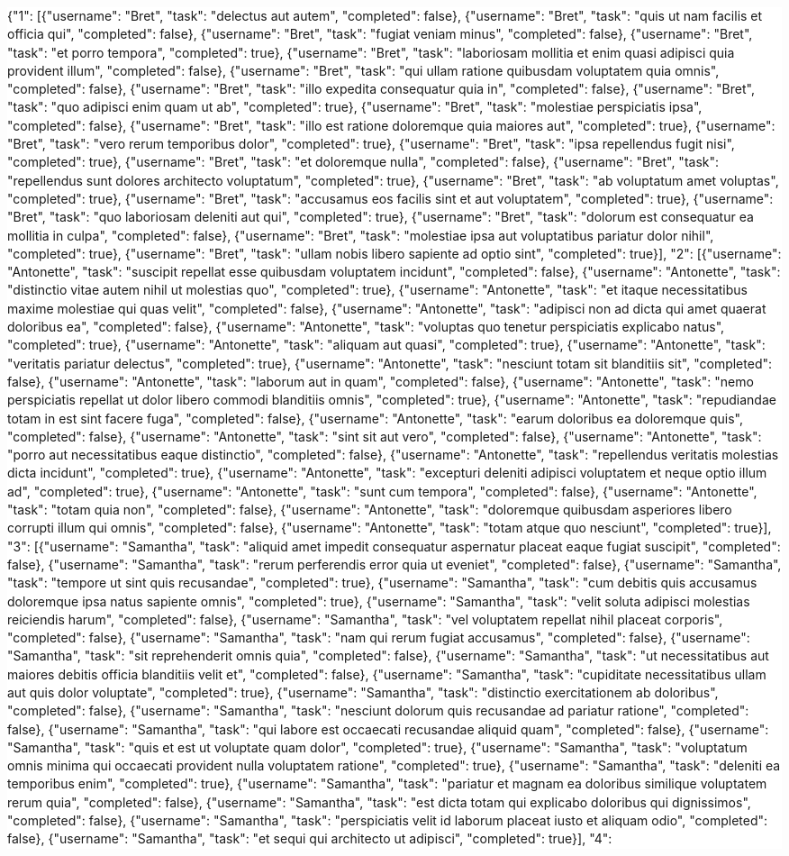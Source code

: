 {"1": [{"username": "Bret", "task": "delectus aut autem", "completed": false}, {"username": "Bret", "task": "quis ut nam facilis et officia qui", "completed": false}, {"username": "Bret", "task": "fugiat veniam minus", "completed": false}, {"username": "Bret", "task": "et porro tempora", "completed": true}, {"username": "Bret", "task": "laboriosam mollitia et enim quasi adipisci quia provident illum", "completed": false}, {"username": "Bret", "task": "qui ullam ratione quibusdam voluptatem quia omnis", "completed": false}, {"username": "Bret", "task": "illo expedita consequatur quia in", "completed": false}, {"username": "Bret", "task": "quo adipisci enim quam ut ab", "completed": true}, {"username": "Bret", "task": "molestiae perspiciatis ipsa", "completed": false}, {"username": "Bret", "task": "illo est ratione doloremque quia maiores aut", "completed": true}, {"username": "Bret", "task": "vero rerum temporibus dolor", "completed": true}, {"username": "Bret", "task": "ipsa repellendus fugit nisi", "completed": true}, {"username": "Bret", "task": "et doloremque nulla", "completed": false}, {"username": "Bret", "task": "repellendus sunt dolores architecto voluptatum", "completed": true}, {"username": "Bret", "task": "ab voluptatum amet voluptas", "completed": true}, {"username": "Bret", "task": "accusamus eos facilis sint et aut voluptatem", "completed": true}, {"username": "Bret", "task": "quo laboriosam deleniti aut qui", "completed": true}, {"username": "Bret", "task": "dolorum est consequatur ea mollitia in culpa", "completed": false}, {"username": "Bret", "task": "molestiae ipsa aut voluptatibus pariatur dolor nihil", "completed": true}, {"username": "Bret", "task": "ullam nobis libero sapiente ad optio sint", "completed": true}], "2": [{"username": "Antonette", "task": "suscipit repellat esse quibusdam voluptatem incidunt", "completed": false}, {"username": "Antonette", "task": "distinctio vitae autem nihil ut molestias quo", "completed": true}, {"username": "Antonette", "task": "et itaque necessitatibus maxime molestiae qui quas velit", "completed": false}, {"username": "Antonette", "task": "adipisci non ad dicta qui amet quaerat doloribus ea", "completed": false}, {"username": "Antonette", "task": "voluptas quo tenetur perspiciatis explicabo natus", "completed": true}, {"username": "Antonette", "task": "aliquam aut quasi", "completed": true}, {"username": "Antonette", "task": "veritatis pariatur delectus", "completed": true}, {"username": "Antonette", "task": "nesciunt totam sit blanditiis sit", "completed": false}, {"username": "Antonette", "task": "laborum aut in quam", "completed": false}, {"username": "Antonette", "task": "nemo perspiciatis repellat ut dolor libero commodi blanditiis omnis", "completed": true}, {"username": "Antonette", "task": "repudiandae totam in est sint facere fuga", "completed": false}, {"username": "Antonette", "task": "earum doloribus ea doloremque quis", "completed": false}, {"username": "Antonette", "task": "sint sit aut vero", "completed": false}, {"username": "Antonette", "task": "porro aut necessitatibus eaque distinctio", "completed": false}, {"username": "Antonette", "task": "repellendus veritatis molestias dicta incidunt", "completed": true}, {"username": "Antonette", "task": "excepturi deleniti adipisci voluptatem et neque optio illum ad", "completed": true}, {"username": "Antonette", "task": "sunt cum tempora", "completed": false}, {"username": "Antonette", "task": "totam quia non", "completed": false}, {"username": "Antonette", "task": "doloremque quibusdam asperiores libero corrupti illum qui omnis", "completed": false}, {"username": "Antonette", "task": "totam atque quo nesciunt", "completed": true}], "3": [{"username": "Samantha", "task": "aliquid amet impedit consequatur aspernatur placeat eaque fugiat suscipit", "completed": false}, {"username": "Samantha", "task": "rerum perferendis error quia ut eveniet", "completed": false}, {"username": "Samantha", "task": "tempore ut sint quis recusandae", "completed": true}, {"username": "Samantha", "task": "cum debitis quis accusamus doloremque ipsa natus sapiente omnis", "completed": true}, {"username": "Samantha", "task": "velit soluta adipisci molestias reiciendis harum", "completed": false}, {"username": "Samantha", "task": "vel voluptatem repellat nihil placeat corporis", "completed": false}, {"username": "Samantha", "task": "nam qui rerum fugiat accusamus", "completed": false}, {"username": "Samantha", "task": "sit reprehenderit omnis quia", "completed": false}, {"username": "Samantha", "task": "ut necessitatibus aut maiores debitis officia blanditiis velit et", "completed": false}, {"username": "Samantha", "task": "cupiditate necessitatibus ullam aut quis dolor voluptate", "completed": true}, {"username": "Samantha", "task": "distinctio exercitationem ab doloribus", "completed": false}, {"username": "Samantha", "task": "nesciunt dolorum quis recusandae ad pariatur ratione", "completed": false}, {"username": "Samantha", "task": "qui labore est occaecati recusandae aliquid quam", "completed": false}, {"username": "Samantha", "task": "quis et est ut voluptate quam dolor", "completed": true}, {"username": "Samantha", "task": "voluptatum omnis minima qui occaecati provident nulla voluptatem ratione", "completed": true}, {"username": "Samantha", "task": "deleniti ea temporibus enim", "completed": true}, {"username": "Samantha", "task": "pariatur et magnam ea doloribus similique voluptatem rerum quia", "completed": false}, {"username": "Samantha", "task": "est dicta totam qui explicabo doloribus qui dignissimos", "completed": false}, {"username": "Samantha", "task": "perspiciatis velit id laborum placeat iusto et aliquam odio", "completed": false}, {"username": "Samantha", "task": "et sequi qui architecto ut adipisci", "completed": true}], "4":